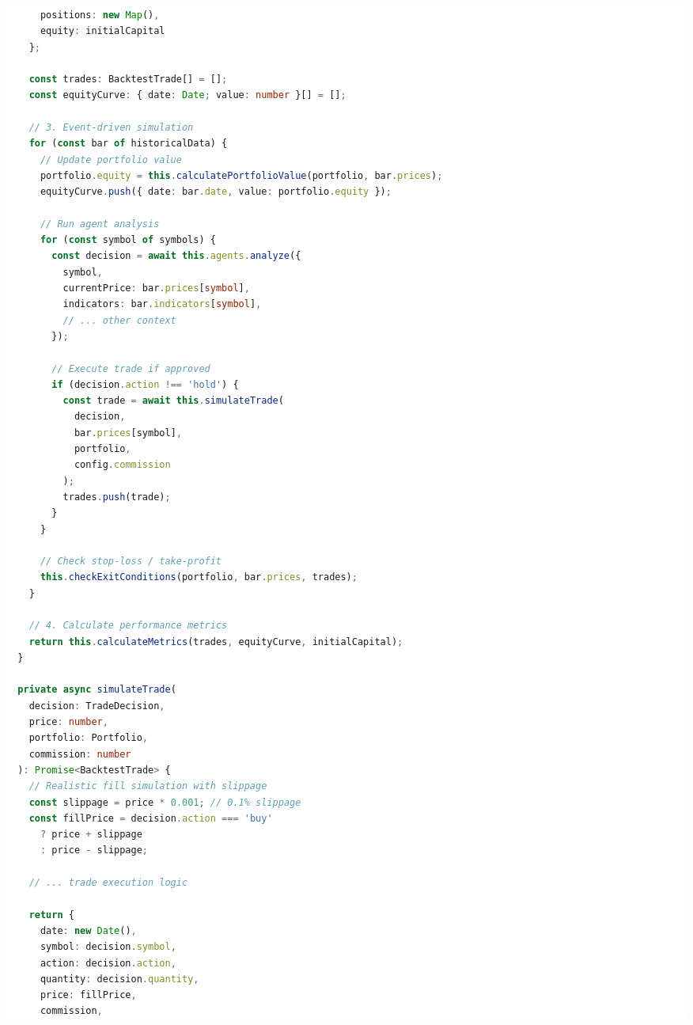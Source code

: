 ```typescript
      positions: new Map(),
      equity: initialCapital
    };
    
    const trades: BacktestTrade[] = [];
    const equityCurve: { date: Date; value: number }[] = [];
    
    // 3. Event-driven simulation
    for (const bar of historicalData) {
      // Update portfolio value
      portfolio.equity = this.calculatePortfolioValue(portfolio, bar.prices);
      equityCurve.push({ date: bar.date, value: portfolio.equity });
      
      // Run agent analysis
      for (const symbol of symbols) {
        const decision = await this.agents.analyze({
          symbol,
          currentPrice: bar.prices[symbol],
          indicators: bar.indicators[symbol],
          // ... other context
        });
        
        // Execute trade if approved
        if (decision.action !== 'hold') {
          const trade = await this.simulateTrade(
            decision,
            bar.prices[symbol],
            portfolio,
            config.commission
          );
          trades.push(trade);
        }
      }
      
      // Check stop-loss / take-profit
      this.checkExitConditions(portfolio, bar.prices, trades);
    }
    
    // 4. Calculate performance metrics
    return this.calculateMetrics(trades, equityCurve, initialCapital);
  }
  
  private async simulateTrade(
    decision: TradeDecision,
    price: number,
    portfolio: Portfolio,
    commission: number
  ): Promise<BacktestTrade> {
    // Realistic fill simulation with slippage
    const slippage = price * 0.001; // 0.1% slippage
    const fillPrice = decision.action === 'buy' 
      ? price + slippage 
      : price - slippage;
    
    // ... trade execution logic
    
    return {
      date: new Date(),
      symbol: decision.symbol,
      action: decision.action,
      quantity: decision.quantity,
      price: fillPrice,
      commission,
```
